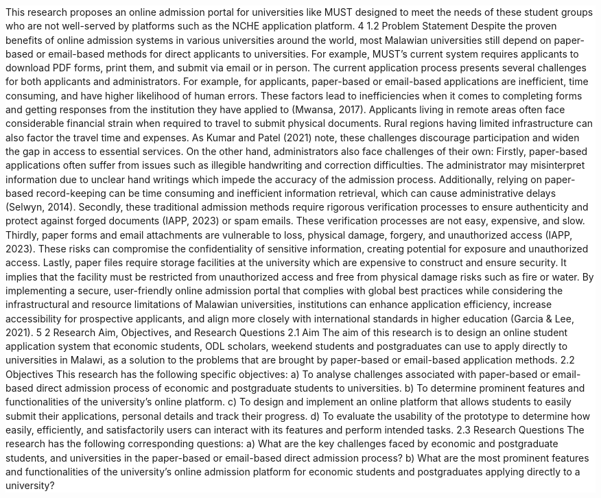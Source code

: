 This research proposes an online admission portal for universities like MUST designed
to meet the needs of these student groups who are not well-served by platforms such
as the NCHE application platform.
4
1.2 Problem Statement
Despite the proven benefits of online admission systems in various universities around
the world, most Malawian universities still depend on paper-based or email-based
methods for direct applicants to universities. For example, MUST’s current system
requires applicants to download PDF forms, print them, and submit via email or in
person. The current application process presents several challenges for both applicants
and administrators.
For example, for applicants, paper-based or email-based applications are inefficient,
time consuming, and have higher likelihood of human errors. These factors lead to
inefficiencies when it comes to completing forms and getting responses from the
institution they have applied to (Mwansa, 2017).
Applicants living in remote areas often face considerable financial strain when required
to travel to submit physical documents. Rural regions having limited infrastructure can
also factor the travel time and expenses. As Kumar and Patel (2021) note, these
challenges discourage participation and widen the gap in access to essential services.
On the other hand, administrators also face challenges of their own:
Firstly, paper-based applications often suffer from issues such as illegible handwriting
and correction difficulties. The administrator may misinterpret information due to
unclear hand writings which impede the accuracy of the admission process.
Additionally, relying on paper-based record-keeping can be time consuming and
inefficient information retrieval, which can cause administrative delays (Selwyn, 2014).
Secondly, these traditional admission methods require rigorous verification processes to
ensure authenticity and protect against forged documents (IAPP, 2023) or spam emails.
These verification processes are not easy, expensive, and slow.
Thirdly, paper forms and email attachments are vulnerable to loss, physical damage,
forgery, and unauthorized access (IAPP, 2023). These risks can compromise the
confidentiality of sensitive information, creating potential for exposure and
unauthorized access.
Lastly, paper files require storage facilities at the university which are expensive to
construct and ensure security. It implies that the facility must be restricted from
unauthorized access and free from physical damage risks such as fire or water.
By implementing a secure, user-friendly online admission portal that complies with
global best practices while considering the infrastructural and resource limitations of
Malawian universities, institutions can enhance application efficiency, increase
accessibility for prospective applicants, and align more closely with international
standards in higher education (Garcia & Lee, 2021).
5
2 Research Aim, Objectives, and Research Questions
2.1 Aim
The aim of this research is to design an online student application system that economic
students, ODL scholars, weekend students and postgraduates can use to apply directly
to universities in Malawi, as a solution to the problems that are brought by paper-based
or email-based application methods.
2.2 Objectives
This research has the following specific objectives:
a) To analyse challenges associated with paper-based or email-based direct
admission process of economic and postgraduate students to universities.
b) To determine prominent features and functionalities of the university’s online
platform.
c) To design and implement an online platform that allows students to easily
submit their applications, personal details and track their progress.
d) To evaluate the usability of the prototype to determine how easily, efficiently,
and satisfactorily users can interact with its features and perform intended tasks.
2.3 Research Questions
The research has the following corresponding questions:
a) What are the key challenges faced by economic and postgraduate students, and
universities in the paper-based or email-based direct admission process?
b) What are the most prominent features and functionalities of the university’s
online admission platform for economic students and postgraduates applying
directly to a university?